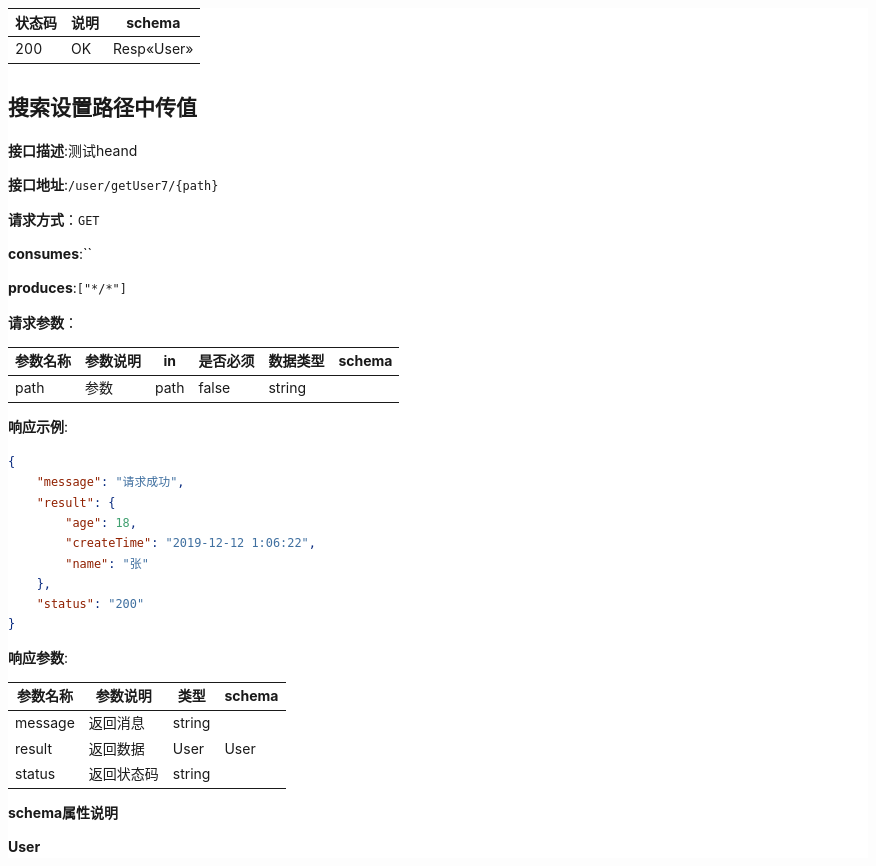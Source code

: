 | 状态码 | 说明 | schema     |
| ------ | ---- | ---------- |
| 200    | OK   | Resp«User» |
## 搜索设置路径中传值

**接口描述**:测试heand

**接口地址**:`/user/getUser7/{path}`


**请求方式**：`GET`


**consumes**:``


**produces**:`["*/*"]`



**请求参数**：

| 参数名称 | 参数说明 | in   | 是否必须 | 数据类型 | schema |
| -------- | -------- | ---- | -------- | -------- | ------ |
| path     | 参数     | path | false    | string   |        |

**响应示例**:

```json
{
	"message": "请求成功",
	"result": {
		"age": 18,
		"createTime": "2019-12-12 1:06:22",
		"name": "张"
	},
	"status": "200"
}
```

**响应参数**:


| 参数名称 | 参数说明   | 类型   | schema |
| -------- | ---------- | ------ | ------ |
| message  | 返回消息   | string |        |
| result   | 返回数据   | User   | User   |
| status   | 返回状态码 | string |        |



**schema属性说明**




**User**
